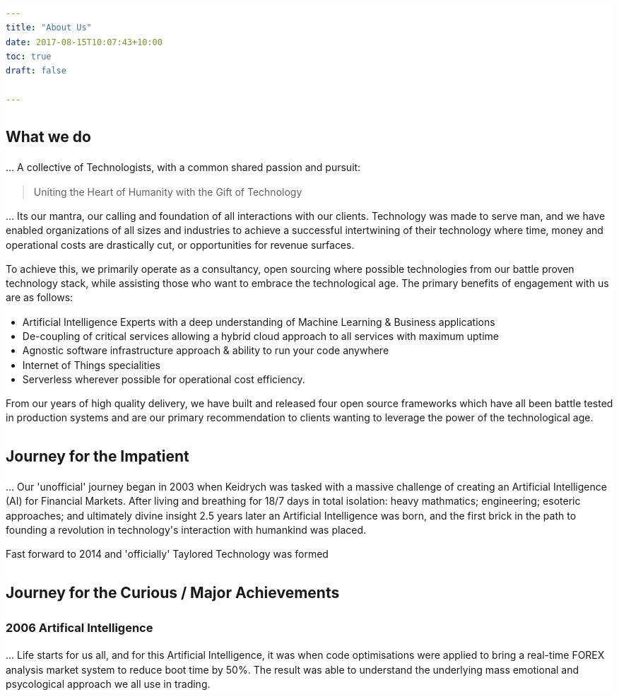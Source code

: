 ```yaml
---
title: "About Us"
date: 2017-08-15T10:07:43+10:00
toc: true
draft: false

---
```

## What we do

… A collective of Technologists, with a common shared passion and pursuit:

> Uniting the Heart of Humanity with the Gift of Technology

… Its our mantra, our calling and foundation of all interactions with our clients. Technology was made to serve man, and we have enabled organizations of all sizes and industries to achieve a successful intertwining of their technology where time, money and operational costs are drastically cut, or opportunities for revenue surfaces.

To achieve this, we primarily operate as a consultancy, open sourcing where possible technologies from our battle proven technology stack, while assisting those who want to embrace the technological age. The primary benefits of engagement with us are as follows:

- Artificial Intelligence Experts with a deep understanding of Machine Learning & Business applications
- De-coupling of critical services allowing a hybrid cloud approach to all services with maximum uptime
- Agnostic software infrastructure approach & ability to run your code anywhere
- Internet of Things specialities
- Serverless wherever possible for operational cost efficiency.

From our years of high quality delivery, we have built and released four open source frameworks which have all been battle tested in production systems and are our primary recommendation to clients wanting to leverage the power of the technological age.

## Journey for the Impatient

… Our 'unofficial' journey began in 2003 when Keidrych was tasked with a massive challenge of creating an Artificial Intelligence (AI) for Financial Markets. After living and breathing for 18/7 days in total isolation: heavy mathmatics; engineering; esoteric approaches; and ultimately divine insight 2.5 years later an Artificial Intelligence was born, and the first brick in the path to founding a revolution in technology's interaction with humankind was placed.

Fast forward to 2014 and 'officially' Taylored Technology was formed

## Journey for the Curious / Major Achievements

### 2006 Artifical Intelligence

… Life starts for us all, and for this Artificial Intelligence, it was when code optimisations were applied to bring a real-time FOREX analysis market system to reduce boot time by 50%. The result was able to understand the underlying mass emotional and psycological approach we all use in trading.
